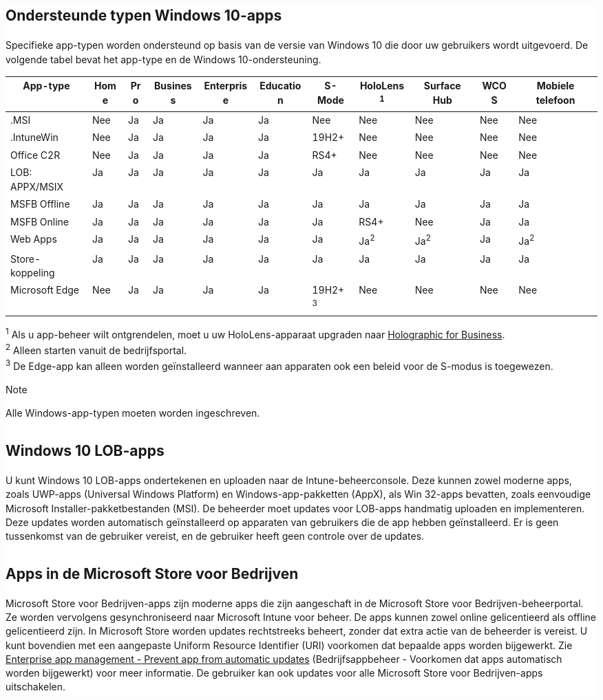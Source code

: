 ## <a name="supported-windows-10-app-types"></a>Ondersteunde typen Windows 10-apps

Specifieke app-typen worden ondersteund op basis van de versie van Windows 10 die door uw gebruikers wordt uitgevoerd. De volgende tabel bevat het app-type en de Windows 10-ondersteuning.

| App-type | Home | Pro | Business | Enterprise | Education | S-Mode | HoloLens<sup>1 | Surface Hub | WCOS | Mobiele telefoon |
|----------------|------|-----|----------|------------|-----------|--------|-----------|------------|------|--------|
|  .MSI | Nee | Ja | Ja | Ja | Ja | Nee | Nee | Nee | Nee | Nee |
| .IntuneWin | Nee | Ja | Ja | Ja | Ja | 19H2+ | Nee | Nee | Nee | Nee |
| Office C2R | Nee | Ja | Ja | Ja | Ja | RS4+ | Nee | Nee | Nee | Nee |
| LOB: APPX/MSIX | Ja | Ja | Ja | Ja | Ja | Ja | Ja | Ja | Ja | Ja |
| MSFB Offline | Ja | Ja | Ja | Ja | Ja | Ja | Ja | Ja | Ja | Ja |
| MSFB Online | Ja | Ja | Ja | Ja | Ja | Ja | RS4+ | Nee | Ja | Ja |
| Web Apps | Ja | Ja | Ja | Ja | Ja | Ja | Ja<sup>2 | Ja<sup>2 | Ja | Ja<sup>2 |
| Store-koppeling | Ja | Ja | Ja | Ja | Ja | Ja | Ja | Ja | Ja | Ja |
| Microsoft Edge | Nee | Ja | Ja | Ja | Ja | 19H2+<sup>3 | Nee | Nee | Nee | Nee |

<sup>1</sup> Als u app-beheer wilt ontgrendelen, moet u uw HoloLens-apparaat upgraden naar [Holographic for Business](../fundamentals/windows-holographic-for-business.md).<br />
<sup>2</sup> Alleen starten vanuit de bedrijfsportal.<br />
<sup>3</sup> De Edge-app kan alleen worden geïnstalleerd wanneer aan apparaten ook een beleid voor de S-modus is toegewezen.

> [!NOTE]
> Alle Windows-app-typen moeten worden ingeschreven.

## <a name="windows-10-lob-apps"></a>Windows 10 LOB-apps

U kunt Windows 10 LOB-apps ondertekenen en uploaden naar de Intune-beheerconsole. Deze kunnen zowel moderne apps, zoals UWP-apps (Universal Windows Platform) en Windows-app-pakketten (AppX), als Win 32-apps bevatten, zoals eenvoudige Microsoft Installer-pakketbestanden (MSI). De beheerder moet updates voor LOB-apps handmatig uploaden en implementeren. Deze updates worden automatisch geïnstalleerd op apparaten van gebruikers die de app hebben geïnstalleerd. Er is geen tussenkomst van de gebruiker vereist, en de gebruiker heeft geen controle over de updates. 

## <a name="microsoft-store-for-business-apps"></a>Apps in de Microsoft Store voor Bedrijven

Microsoft Store voor Bedrijven-apps zijn moderne apps die zijn aangeschaft in de Microsoft Store voor Bedrijven-beheerportal. Ze worden vervolgens gesynchroniseerd naar Microsoft Intune voor beheer. De apps kunnen zowel online gelicentieerd als offline gelicentieerd zijn. In Microsoft Store worden updates rechtstreeks beheert, zonder dat extra actie van de beheerder is vereist. U kunt bovendien met een aangepaste Uniform Resource Identifier (URI) voorkomen dat bepaalde apps worden bijgewerkt. Zie [Enterprise app management - Prevent app from automatic updates](https://docs.microsoft.com/windows/client-management/mdm/enterprise-app-management#prevent-app-from-automatic-updates) (Bedrijfsappbeheer - Voorkomen dat apps automatisch worden bijgewerkt) voor meer informatie. De gebruiker kan ook updates voor alle Microsoft Store voor Bedrijven-apps uitschakelen. 

